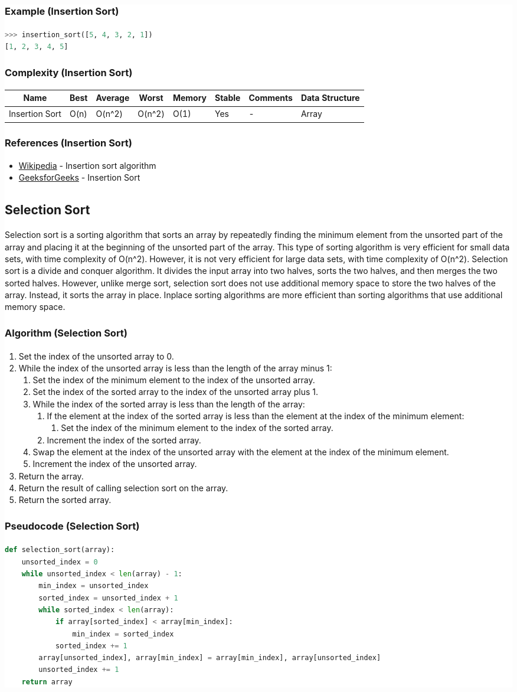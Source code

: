 ### Example (Insertion Sort)

```python
>>> insertion_sort([5, 4, 3, 2, 1])
[1, 2, 3, 4, 5]
```

### Complexity (Insertion Sort)

| Name | Best | Average | Worst | Memory | Stable | Comments | Data Structure |
| ---- | ---- | ------- | ----- | ------ | ------ | -------- | -------------- |
| Insertion Sort | O(n) | O(n^2) | O(n^2) | O(1) | Yes | - | Array |

### References (Insertion Sort)

- [Wikipedia](https://en.wikipedia.org/wiki/Insertion_sort) - Insertion sort algorithm
- [GeeksforGeeks](https://www.geeksforgeeks.org/insertion-sort/) - Insertion Sort

## Selection Sort

Selection sort is a sorting algorithm that sorts an array by repeatedly finding the minimum element from the unsorted part of the array and placing it at the beginning of the unsorted part of the array. This type of sorting algorithm is very efficient for small data sets, with time complexity of O(n^2). However, it is not very efficient for large data sets, with time complexity of O(n^2). Selection sort is a divide and conquer algorithm. It divides the input array into two halves, sorts the two halves, and then merges the two sorted halves. However, unlike merge sort, selection sort does not use additional memory space to store the two halves of the array. Instead, it sorts the array in place. Inplace sorting algorithms are more efficient than sorting algorithms that use additional memory space.

### Algorithm (Selection Sort)

1. Set the index of the unsorted array to 0.
2. While the index of the unsorted array is less than the length of the array minus 1:
    1. Set the index of the minimum element to the index of the unsorted array.
    2. Set the index of the sorted array to the index of the unsorted array plus 1.
    3. While the index of the sorted array is less than the length of the array:
        1. If the element at the index of the sorted array is less than the element at the index of the minimum element:
            1. Set the index of the minimum element to the index of the sorted array.
        2. Increment the index of the sorted array.
    4. Swap the element at the index of the unsorted array with the element at the index of the minimum element.
    5. Increment the index of the unsorted array.
3. Return the array.
4. Return the result of calling selection sort on the array.
5. Return the sorted array.

### Pseudocode (Selection Sort)

```python
def selection_sort(array):
    unsorted_index = 0
    while unsorted_index < len(array) - 1:
        min_index = unsorted_index
        sorted_index = unsorted_index + 1
        while sorted_index < len(array):
            if array[sorted_index] < array[min_index]:
                min_index = sorted_index
            sorted_index += 1
        array[unsorted_index], array[min_index] = array[min_index], array[unsorted_index]
        unsorted_index += 1
    return array
```
